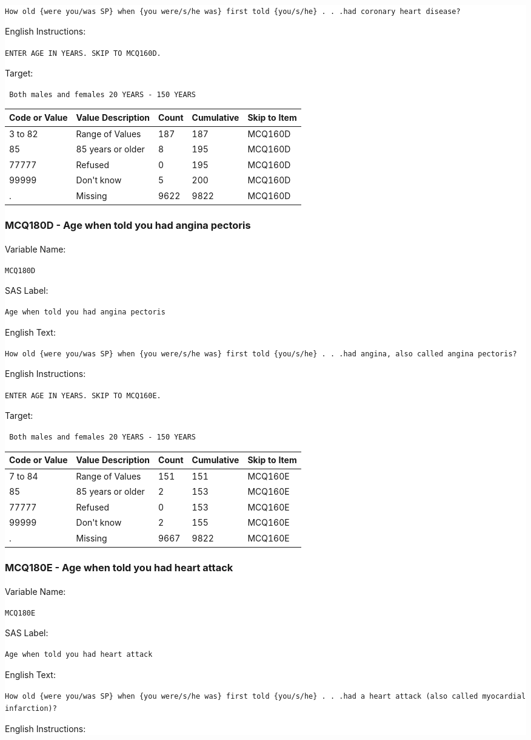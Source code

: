     How old {were you/was SP} when {you were/s/he was} first told {you/s/he} . . .had coronary heart disease?
English Instructions:

    ENTER AGE IN YEARS. SKIP TO MCQ160D.
Target:

     Both males and females 20 YEARS - 150 YEARS
Code or Value | Value Description | Count | Cumulative | Skip to Item  
---|---|---|---|---  
3 to 82 | Range of Values | 187 | 187 | MCQ160D  
85 | 85 years or older | 8 | 195 | MCQ160D  
77777 | Refused | 0 | 195 | MCQ160D  
99999 | Don't know | 5 | 200 | MCQ160D  
. | Missing | 9622 | 9822 | MCQ160D  
  
### MCQ180D - Age when told you had angina pectoris

Variable Name:

    MCQ180D
SAS Label:

    Age when told you had angina pectoris
English Text:

    How old {were you/was SP} when {you were/s/he was} first told {you/s/he} . . .had angina, also called angina pectoris?
English Instructions:

    ENTER AGE IN YEARS. SKIP TO MCQ160E.
Target:

     Both males and females 20 YEARS - 150 YEARS
Code or Value | Value Description | Count | Cumulative | Skip to Item  
---|---|---|---|---  
7 to 84 | Range of Values | 151 | 151 | MCQ160E  
85 | 85 years or older | 2 | 153 | MCQ160E  
77777 | Refused | 0 | 153 | MCQ160E  
99999 | Don't know | 2 | 155 | MCQ160E  
. | Missing | 9667 | 9822 | MCQ160E  
  
### MCQ180E - Age when told you had heart attack

Variable Name:

    MCQ180E
SAS Label:

    Age when told you had heart attack
English Text:

    How old {were you/was SP} when {you were/s/he was} first told {you/s/he} . . .had a heart attack (also called myocardial infarction)?
English Instructions:
